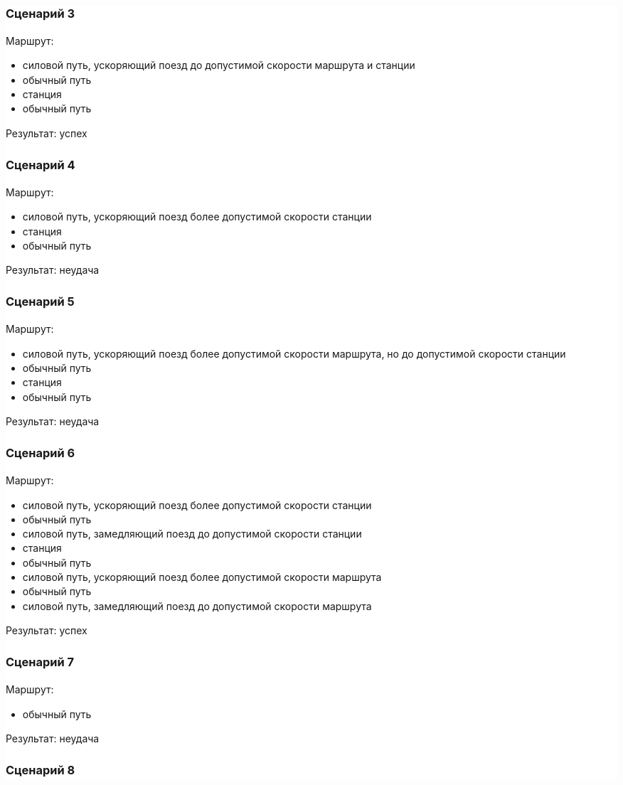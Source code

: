 ### Сценарий 3

Маршрут:

- силовой путь, ускоряющий поезд до допустимой скорости маршрута и станции
- обычный путь
- станция
- обычный путь

Результат: успех

### Сценарий 4

Маршрут:

- силовой путь, ускоряющий поезд более допустимой скорости станции
- станция
- обычный путь

Результат: неудача

### Сценарий 5

Маршрут:

- силовой путь, ускоряющий поезд более допустимой скорости маршрута, но до допустимой скорости станции
- обычный путь
- станция
- обычный путь

Результат: неудача

### Сценарий 6

Маршрут:

- силовой путь, ускоряющий поезд более допустимой скорости станции
- обычный путь
- силовой путь, замедляющий поезд до допустимой скорости станции
- станция
- обычный путь
- силовой путь, ускоряющий поезд более допустимой скорости маршрута
- обычный путь
- силовой путь, замедляющий поезд до допустимой скорости маршрута

Результат: успех

### Сценарий 7

Маршрут:

- обычный путь

Результат: неудача

### Сценарий 8

